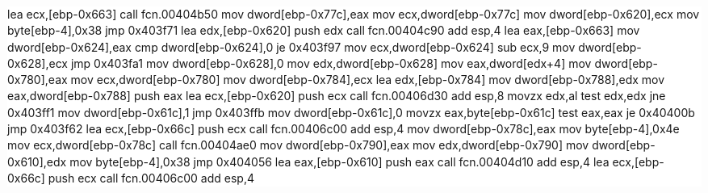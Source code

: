 lea ecx,[ebp-0x663]
call fcn.00404b50
mov dword[ebp-0x77c],eax
mov ecx,dword[ebp-0x77c]
mov dword[ebp-0x620],ecx
mov byte[ebp-4],0x38
jmp 0x403f71
lea edx,[ebp-0x620]
push edx
call fcn.00404c90
add esp,4
lea eax,[ebp-0x663]
mov dword[ebp-0x624],eax
cmp dword[ebp-0x624],0
je 0x403f97
mov ecx,dword[ebp-0x624]
sub ecx,9
mov dword[ebp-0x628],ecx
jmp 0x403fa1
mov dword[ebp-0x628],0
mov edx,dword[ebp-0x628]
mov eax,dword[edx+4]
mov dword[ebp-0x780],eax
mov ecx,dword[ebp-0x780]
mov dword[ebp-0x784],ecx
lea edx,[ebp-0x784]
mov dword[ebp-0x788],edx
mov eax,dword[ebp-0x788]
push eax
lea ecx,[ebp-0x620]
push ecx
call fcn.00406d30
add esp,8
movzx edx,al
test edx,edx
jne 0x403ff1
mov dword[ebp-0x61c],1
jmp 0x403ffb
mov dword[ebp-0x61c],0
movzx eax,byte[ebp-0x61c]
test eax,eax
je 0x40400b
jmp 0x403f62
lea ecx,[ebp-0x66c]
push ecx
call fcn.00406c00
add esp,4
mov dword[ebp-0x78c],eax
mov byte[ebp-4],0x4e
mov ecx,dword[ebp-0x78c]
call fcn.00404ae0
mov dword[ebp-0x790],eax
mov edx,dword[ebp-0x790]
mov dword[ebp-0x610],edx
mov byte[ebp-4],0x38
jmp 0x404056
lea eax,[ebp-0x610]
push eax
call fcn.00404d10
add esp,4
lea ecx,[ebp-0x66c]
push ecx
call fcn.00406c00
add esp,4

[similar_1_ref]: /report/fcn.00436390@c60344b51fa39a329b92557d24ff7670
[similar_2_ref]: /report/fcn.00435c60@c60344b51fa39a329b92557d24ff7670
[similar_3_ref]: /report/fcn.00502140@c60344b51fa39a329b92557d24ff7670
[similar_4_ref]: /report/fcn.00440260@c60344b51fa39a329b92557d24ff7670
[similar_5_ref]: /report/main@64e5091c15839d4b2093890f73869f28
[virustotal_ref]: https://www.virustotal.com/gui/file/aa2f7406d0daef89c0b450b207e2cbe5